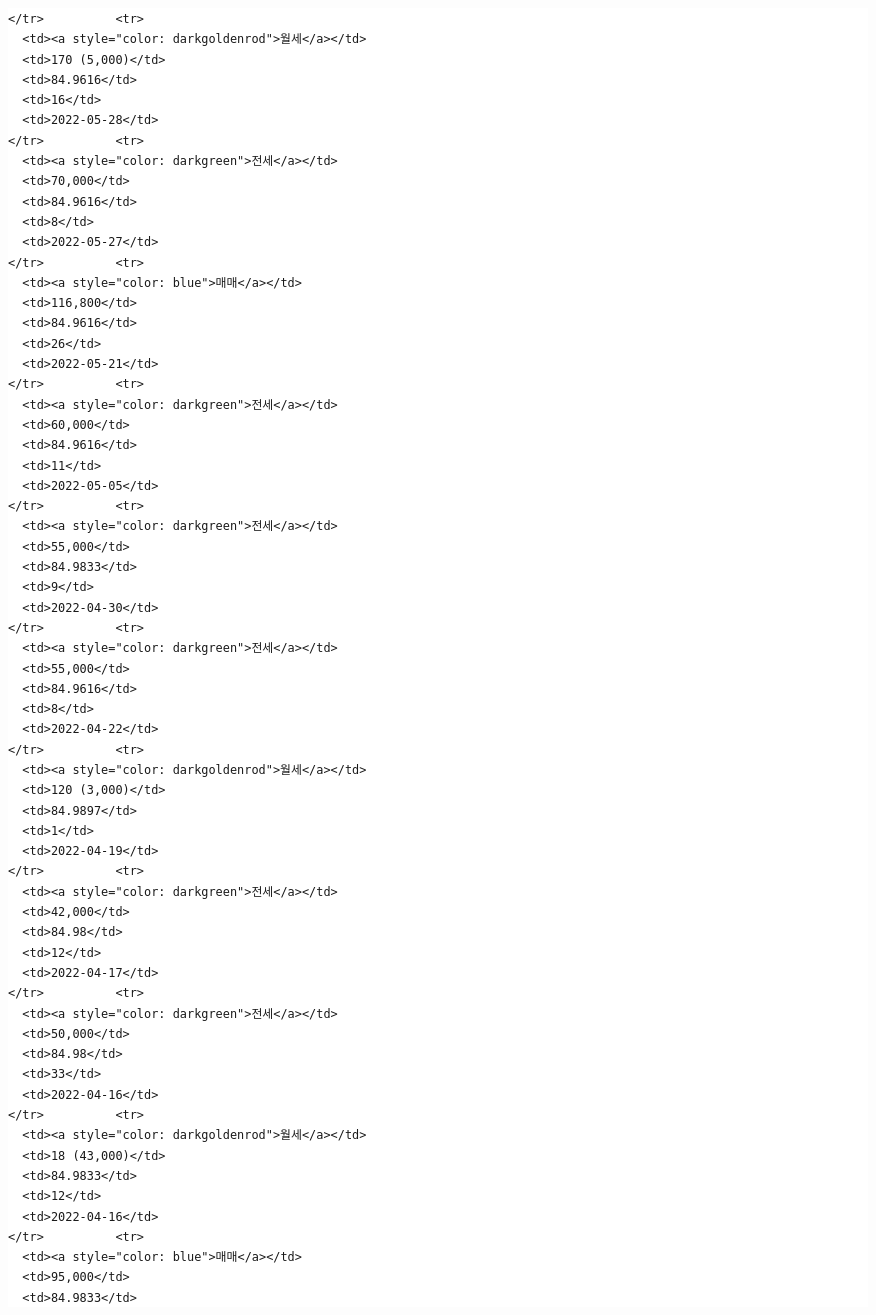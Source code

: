     </tr>          <tr>
      <td><a style="color: darkgoldenrod">월세</a></td>
      <td>170 (5,000)</td>
      <td>84.9616</td>
      <td>16</td>
      <td>2022-05-28</td>
    </tr>          <tr>
      <td><a style="color: darkgreen">전세</a></td>
      <td>70,000</td>
      <td>84.9616</td>
      <td>8</td>
      <td>2022-05-27</td>
    </tr>          <tr>
      <td><a style="color: blue">매매</a></td>
      <td>116,800</td>
      <td>84.9616</td>
      <td>26</td>
      <td>2022-05-21</td>
    </tr>          <tr>
      <td><a style="color: darkgreen">전세</a></td>
      <td>60,000</td>
      <td>84.9616</td>
      <td>11</td>
      <td>2022-05-05</td>
    </tr>          <tr>
      <td><a style="color: darkgreen">전세</a></td>
      <td>55,000</td>
      <td>84.9833</td>
      <td>9</td>
      <td>2022-04-30</td>
    </tr>          <tr>
      <td><a style="color: darkgreen">전세</a></td>
      <td>55,000</td>
      <td>84.9616</td>
      <td>8</td>
      <td>2022-04-22</td>
    </tr>          <tr>
      <td><a style="color: darkgoldenrod">월세</a></td>
      <td>120 (3,000)</td>
      <td>84.9897</td>
      <td>1</td>
      <td>2022-04-19</td>
    </tr>          <tr>
      <td><a style="color: darkgreen">전세</a></td>
      <td>42,000</td>
      <td>84.98</td>
      <td>12</td>
      <td>2022-04-17</td>
    </tr>          <tr>
      <td><a style="color: darkgreen">전세</a></td>
      <td>50,000</td>
      <td>84.98</td>
      <td>33</td>
      <td>2022-04-16</td>
    </tr>          <tr>
      <td><a style="color: darkgoldenrod">월세</a></td>
      <td>18 (43,000)</td>
      <td>84.9833</td>
      <td>12</td>
      <td>2022-04-16</td>
    </tr>          <tr>
      <td><a style="color: blue">매매</a></td>
      <td>95,000</td>
      <td>84.9833</td>